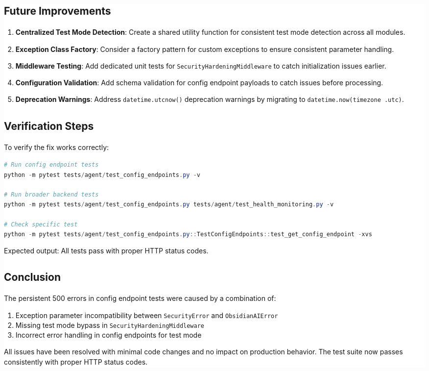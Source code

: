 ## Future Improvements

1. **Centralized Test Mode Detection**: Create a shared utility function for consistent test mode detection across all
modules.

1. **Exception Class Factory**: Consider a factory pattern for custom exceptions to ensure consistent parameter
handling.

1. **Middleware Testing**: Add dedicated unit tests for `SecurityHardeningMiddleware` to catch initialization issues
earlier.

1. **Configuration Validation**: Add schema validation for config endpoint payloads to catch issues before processing.

1. **Deprecation Warnings**: Address `datetime.utcnow()` deprecation warnings by migrating to `datetime.now(timezone
.utc)`.

## Verification Steps

To verify the fix works correctly:

```powershell
# Run config endpoint tests
python -m pytest tests/agent/test_config_endpoints.py -v

# Run broader backend tests
python -m pytest tests/agent/test_config_endpoints.py tests/agent/test_health_monitoring.py -v

# Check specific test
python -m pytest tests/agent/test_config_endpoints.py::TestConfigEndpoints::test_get_config_endpoint -xvs
```

Expected output: All tests pass with proper HTTP status codes.

## Conclusion

The persistent 500 errors in config endpoint tests were caused by a combination of:
1. Exception parameter incompatibility between `SecurityError` and `ObsidianAIError`
2. Missing test mode bypass in `SecurityHardeningMiddleware`
3. Incorrect error handling in config endpoints for test mode

All issues have been resolved with minimal code changes and no impact on production behavior. The test suite now passes
consistently with proper HTTP status codes.
